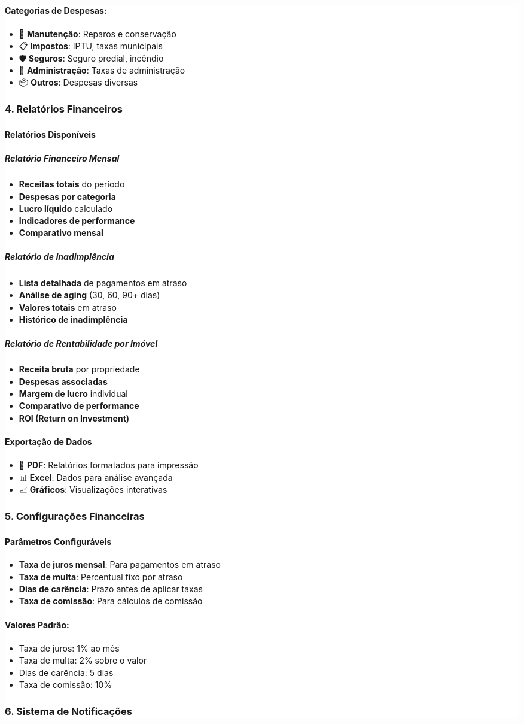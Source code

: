 #### Categorias de Despesas:
- 🔧 **Manutenção**: Reparos e conservação
- 📋 **Impostos**: IPTU, taxas municipais
- 🛡️ **Seguros**: Seguro predial, incêndio
- 🏢 **Administração**: Taxas de administração
- 📦 **Outros**: Despesas diversas

### 4. Relatórios Financeiros

#### Relatórios Disponíveis

##### Relatório Financeiro Mensal
- **Receitas totais** do período
- **Despesas por categoria**
- **Lucro líquido** calculado
- **Indicadores de performance**
- **Comparativo mensal**

##### Relatório de Inadimplência
- **Lista detalhada** de pagamentos em atraso
- **Análise de aging** (30, 60, 90+ dias)
- **Valores totais** em atraso
- **Histórico de inadimplência**

##### Relatório de Rentabilidade por Imóvel
- **Receita bruta** por propriedade
- **Despesas associadas**
- **Margem de lucro** individual
- **Comparativo de performance**
- **ROI (Return on Investment)**

#### Exportação de Dados
- 📄 **PDF**: Relatórios formatados para impressão
- 📊 **Excel**: Dados para análise avançada
- 📈 **Gráficos**: Visualizações interativas

### 5. Configurações Financeiras

#### Parâmetros Configuráveis
- **Taxa de juros mensal**: Para pagamentos em atraso
- **Taxa de multa**: Percentual fixo por atraso
- **Dias de carência**: Prazo antes de aplicar taxas
- **Taxa de comissão**: Para cálculos de comissão

#### Valores Padrão:
- Taxa de juros: 1% ao mês
- Taxa de multa: 2% sobre o valor
- Dias de carência: 5 dias
- Taxa de comissão: 10%

### 6. Sistema de Notificações
